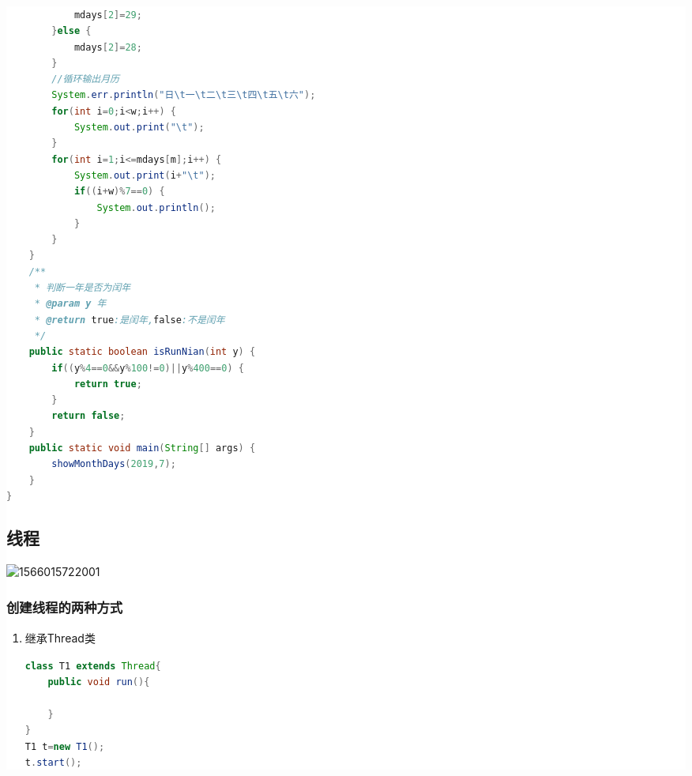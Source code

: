 ```java
			mdays[2]=29;
		}else {
			mdays[2]=28;
		}
		//循环输出月历
		System.err.println("日\t一\t二\t三\t四\t五\t六");
		for(int i=0;i<w;i++) {
			System.out.print("\t");
		}
		for(int i=1;i<=mdays[m];i++) {
			System.out.print(i+"\t");
			if((i+w)%7==0) {
				System.out.println();
			}
		}
	}
	/**
	 * 判断一年是否为闰年
	 * @param y 年
	 * @return true:是闰年,false:不是闰年
	 */
	public static boolean isRunNian(int y) {
		if((y%4==0&&y%100!=0)||y%400==0) {
			return true;
		}
		return false;
	}
	public static void main(String[] args) {
		showMonthDays(2019,7);
	}
}

```

## 线程

![1566015722001](C:\Users\Luge\AppData\Roaming\Typora\typora-user-images\1566015722001.png)

### 创建线程的两种方式

1. 继承Thread类

   ```java
   class T1 extends Thread{
       public void run(){
    		   	   
       }
   }
   T1 t=new T1();
   t.start();
   ```
